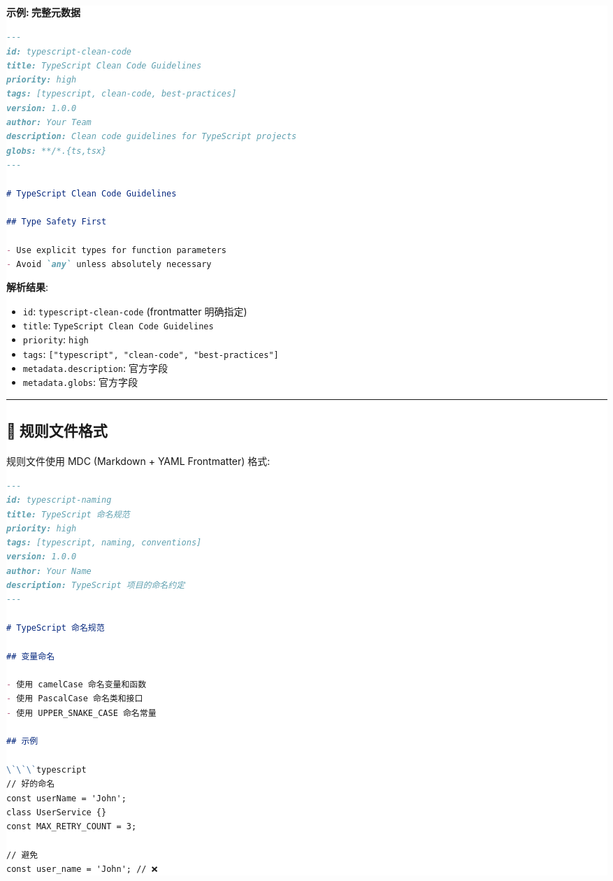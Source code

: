 **示例: 完整元数据**

```markdown
---
id: typescript-clean-code
title: TypeScript Clean Code Guidelines
priority: high
tags: [typescript, clean-code, best-practices]
version: 1.0.0
author: Your Team
description: Clean code guidelines for TypeScript projects
globs: **/*.{ts,tsx}
---

# TypeScript Clean Code Guidelines

## Type Safety First

- Use explicit types for function parameters
- Avoid `any` unless absolutely necessary
```

**解析结果**:

- `id`: `typescript-clean-code` (frontmatter 明确指定)
- `title`: `TypeScript Clean Code Guidelines`
- `priority`: `high`
- `tags`: `["typescript", "clean-code", "best-practices"]`
- `metadata.description`: 官方字段
- `metadata.globs`: 官方字段

---

## 📖 规则文件格式

规则文件使用 MDC (Markdown + YAML Frontmatter) 格式:

```markdown
---
id: typescript-naming
title: TypeScript 命名规范
priority: high
tags: [typescript, naming, conventions]
version: 1.0.0
author: Your Name
description: TypeScript 项目的命名约定
---

# TypeScript 命名规范

## 变量命名

- 使用 camelCase 命名变量和函数
- 使用 PascalCase 命名类和接口
- 使用 UPPER_SNAKE_CASE 命名常量

## 示例

\`\`\`typescript
// 好的命名
const userName = 'John';
class UserService {}
const MAX_RETRY_COUNT = 3;

// 避免
const user_name = 'John'; // ❌
```